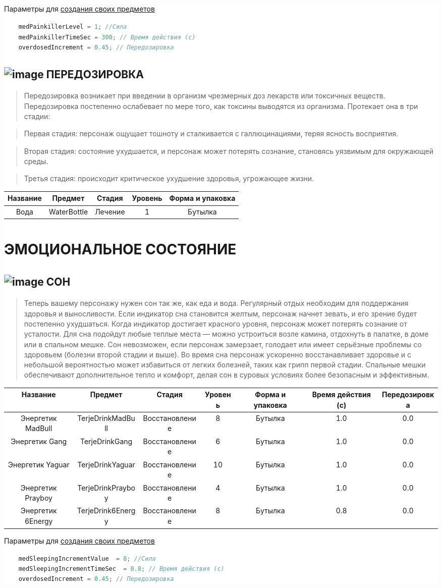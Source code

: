 Параметры для [создания своих предметов](../Modding/README.md#1-на-основе-предмета)
```cs
    medPainkillerLevel = 1; //Сила
    medPainkillerTimeSec = 300; // Время действия (с)
    overdosedIncrement = 0.45; // Передозировка
```

## ![image](/Wiki/images/overdose.png) ПЕРЕДОЗИРОВКА

>Передозировка возникает при введении в организм чрезмерных доз лекарств или токсичных веществ. Передозировка постепенно ослабевает по мере того, как токсины выводятся из организма. Протекает она в три стадии:

>Первая стадия: персонаж ощущает тошноту и сталкивается с галлюцинациями, теряя ясность восприятия.

>Вторая стадия: состояние ухудшается, и персонаж может потерять сознание, становясь уязвимым для окружающей среды.

>Третья стадия: происходит критическое ухудшение здоровья, угрожающее жизни.


Название  | Предмет | Стадия |Уровень | Форма и упаковка |
|:-----------:|:-----------:|:-----------:|:-----:|:---------:|
|   Вода  | WaterBottle | Лечение | 1   |   Бутылка  |

# ЭМОЦИОНАЛЬНОЕ СОСТОЯНИЕ

## ![image](/Wiki/images/dream.png) СОН

>Теперь вашему персонажу нужен сон так же, как еда и вода. Регулярный отдых необходим для поддержания здоровья и выносливости. Если индикатор сна становится желтым, персонаж начнет зевать, и его зрение будет постепенно ухудшаться. Когда индикатор достигает красного уровня, персонаж может потерять сознание от усталости.
Для сна подойдут любые теплые места — можно устроиться возле камина, отдохнуть в палатке, в доме или в спальном мешке. Сон невозможен, если персонаж замерзает, голодает или имеет серьёзные проблемы со здоровьем (болезни второй стадии и выше).
Во время сна персонаж ускоренно восстанавливает здоровье и с небольшой вероятностью может избавиться от легких болезней, таких как грипп первой стадии. Спальные мешки обеспечивают дополнительное тепло и комфорт, делая сон в суровых условиях более безопасным и эффективным.

Название  | Предмет | Стадия |Уровень | Форма и упаковка | Время действия (с) | Передозировка |
|:-----------:|:-----------:|:-----------:|:-----:|:---------:|:-------------:|:------------------:|
|   Энергетик MadBull | TerjeDrinkMadBull | Восстановление | 8   |   Бутылка  |      1.0      |        0.0        |
|   Энергетик Gang  | TerjeDrinkGang | Восстановление | 6   |   Бутылка  |      1.0      |        0.0        |
|   Энергетик Yaguar  | TerjeDrinkYaguar | Восстановление | 10   |   Бутылка  |      1.0      |        0.0        |
|   Энергетик Prayboy  | TerjeDrinkPrayboy | Восстановление | 4   |   Бутылка  |      1.0      |        0.0        |
|   Энергетик 6Energy  | TerjeDrink6Energy | Восстановление | 8   |   Бутылка  |      0.8      |        0.0        |

Параметры для [создания своих предметов](../Modding/README.md#1-на-основе-предмета)
```cs
    medSleepingIncrementValue  = 8; //Сила
    medSleepingIncrementTimeSec  = 0.8; // Время действия (с)
    overdosedIncrement = 0.45; // Передозировка
```
